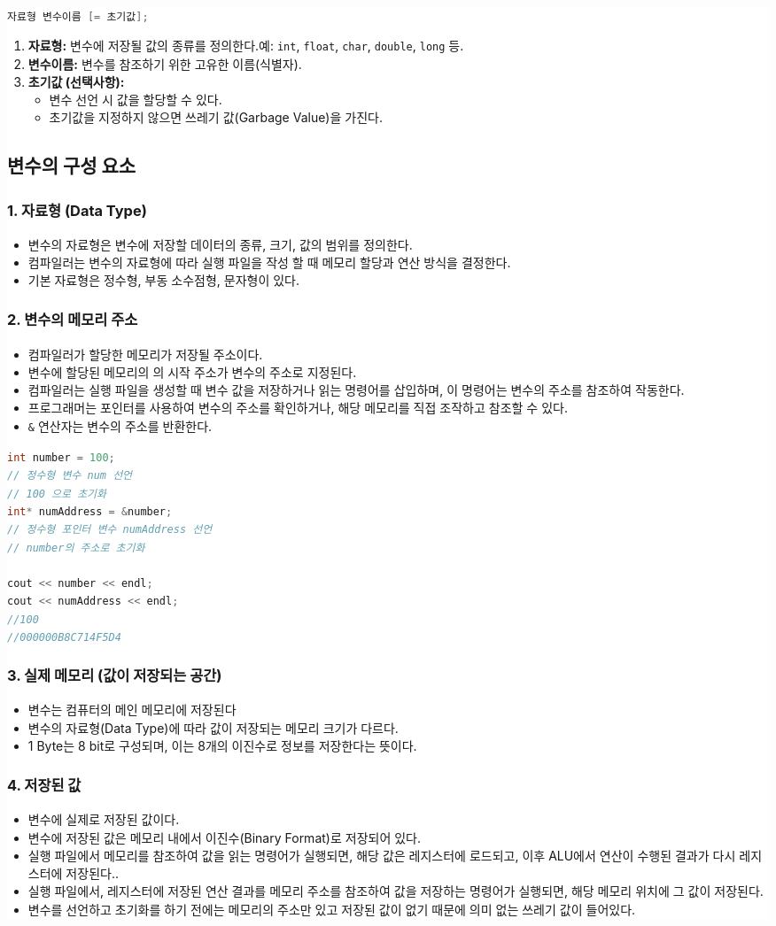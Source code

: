 ```cpp
자료형 변수이름 [= 초기값];
```

1. **자료형:** 변수에 저장될 값의 종류를 정의한다.예: `int`, `float`, `char`, `double`, `long` 등.
2. **변수이름:** 변수를 참조하기 위한 고유한 이름(식별자).
3. **초기값 (선택사항):**
    - 변수 선언 시 값을 할당할 수 있다.
    - 초기값을 지정하지 않으면 쓰레기 값(Garbage Value)을 가진다.

## 변수의 구성 요소

### 1. 자료형 (Data Type)

- 변수의 자료형은 변수에 저장할 데이터의 종류, 크기, 값의 범위를 정의한다.
- 컴파일러는 변수의 자료형에 따라 실행 파일을 작성 할 때 메모리 할당과 연산 방식을 결정한다.
- 기본 자료형은 정수형, 부동 소수점형, 문자형이 있다.

### 2. 변수의 메모리 주소

- 컴파일러가 할당한 메모리가 저장될 주소이다.
- 변수에 할당된 메모리의 의 시작 주소가 변수의 주소로 지정된다.
- 컴파일러는 실행 파일을 생성할 때 변수 값을 저장하거나 읽는 명령어를 삽입하며, 이 명령어는 변수의 주소를 참조하여 작동한다.
- 프로그래머는 포인터를 사용하여 변수의 주소를 확인하거나, 해당 메모리를 직접 조작하고 참조할 수 있다.
- `&` 연산자는 변수의 주소를 반환한다.

```cpp
int number = 100; 
// 정수형 변수 num 선언
// 100 으로 초기화
int* numAddress = &number; 
// 정수형 포인터 변수 numAddress 선언
// number의 주소로 초기화

cout << number << endl;
cout << numAddress << endl;
//100
//000000B8C714F5D4
```

### 3. 실제 메모리 (값이 저장되는 공간)

- 변수는 컴퓨터의 메인 메모리에 저장된다
- 변수의 자료형(Data Type)에 따라 값이 저장되는 메모리 크기가 다르다.
- 1 Byte는 8 bit로 구성되며, 이는 8개의 이진수로 정보를 저장한다는 뜻이다.

### 4. 저장된 값

- 변수에 실제로 저장된 값이다.
- 변수에 저장된 값은 메모리 내에서 이진수(Binary Format)로 저장되어 있다.
- 실행 파일에서 메모리를 참조하여 값을 읽는 명령어가 실행되면, 해당 값은 레지스터에 로드되고, 이후 ALU에서 연산이 수행된 결과가 다시 레지스터에 저장된다..
- 실행 파일에서, 레지스터에 저장된 연산 결과를 메모리 주소를 참조하여 값을 저장하는 명령어가 실행되면, 해당 메모리 위치에 그 값이 저장된다.
- 변수를 선언하고 초기화를 하기 전에는 메모리의 주소만 있고 저장된 값이 없기 때문에 의미 없는 쓰레기 값이 들어있다.
